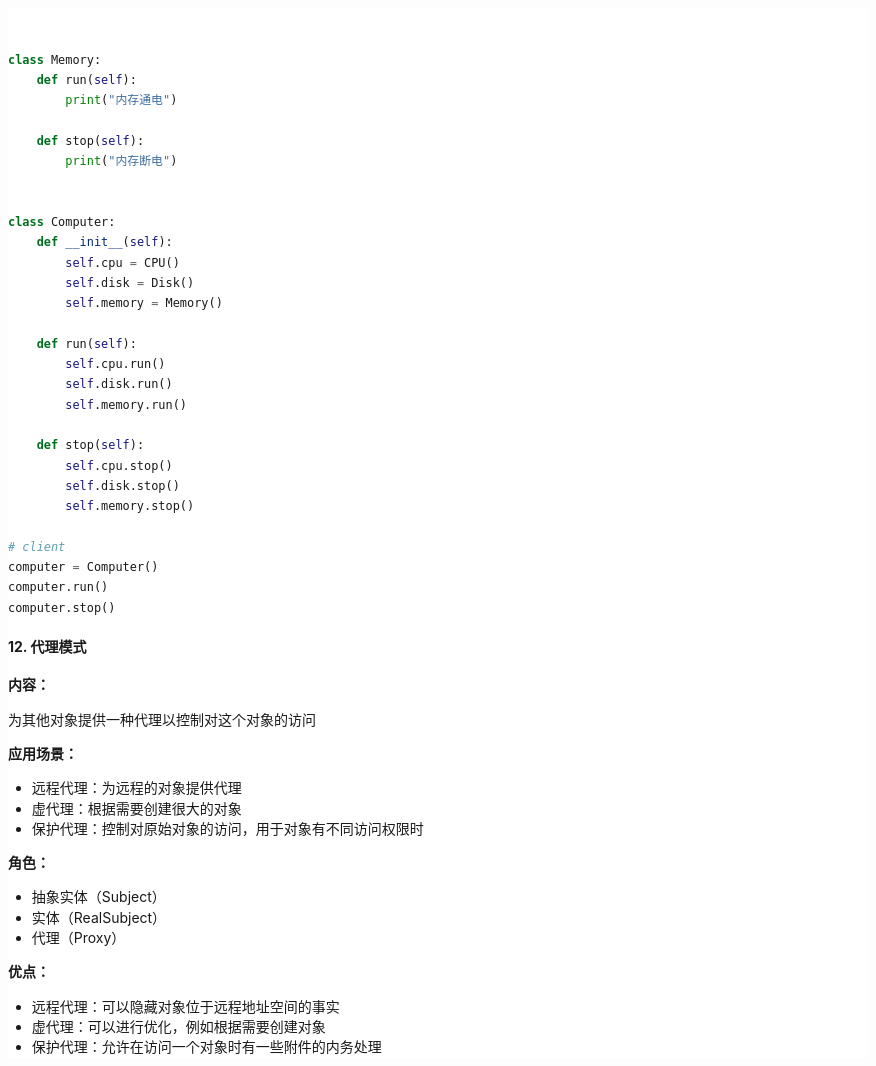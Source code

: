 ```python


class Memory:
    def run(self):
        print("内存通电")

    def stop(self):
        print("内存断电")


class Computer:
    def __init__(self):
        self.cpu = CPU()
        self.disk = Disk()
        self.memory = Memory()

    def run(self):
        self.cpu.run()
        self.disk.run()
        self.memory.run()

    def stop(self):
        self.cpu.stop()
        self.disk.stop()
        self.memory.stop()

# client
computer = Computer()
computer.run()
computer.stop()
```

#### 12. 代理模式

**内容：**

为其他对象提供一种代理以控制对这个对象的访问

**应用场景：**

* 远程代理：为远程的对象提供代理
* 虚代理：根据需要创建很大的对象
* 保护代理：控制对原始对象的访问，用于对象有不同访问权限时

**角色：**

* 抽象实体（Subject）
* 实体（RealSubject）
* 代理（Proxy）

**优点：**

* 远程代理：可以隐藏对象位于远程地址空间的事实
* 虚代理：可以进行优化，例如根据需要创建对象
* 保护代理：允许在访问一个对象时有一些附件的内务处理
